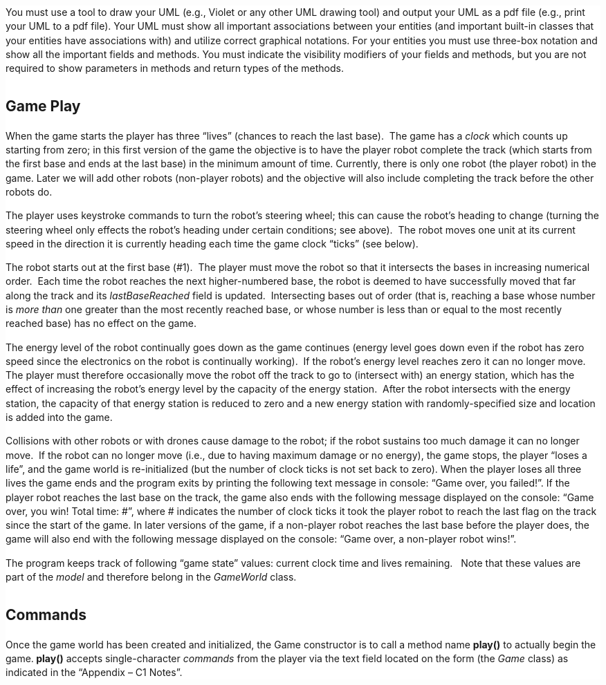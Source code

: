 You must use a tool to draw your UML (e.g., Violet or any other UML drawing tool) and output your UML as a pdf file (e.g., print your UML to a pdf file). Your UML must show all important associations between your entities (and important built-in classes that your entities have associations with) and utilize correct graphical notations. For your entities you must use three-box notation and show all the important fields and methods. You must indicate the visibility modifiers of your fields and methods, but you are not required to show parameters in methods and return types of the methods.

<h2>Game Play</h2>
When the game starts the player has three “lives” (chances to reach the last base).&nbsp; The game has a <em>clock </em>which counts up starting from zero; in this first version of the game the objective is to have the player robot complete the track (which starts from the first base and ends at the last base) in the minimum amount of time. Currently, there is only one robot (the player robot) in the game. Later we will add other robots (non-player robots) and the objective will also include completing the track before the other robots do.

The player uses keystroke commands to turn the robot’s steering wheel; this can cause the robot’s heading to change (turning the steering wheel only effects the robot’s heading under certain conditions; see above).&nbsp; The robot moves one unit at its current speed in the direction it is currently heading each time the game clock “ticks” (see below).

The robot starts out at the first base (#1).&nbsp; The player must move the robot so that it intersects the bases in increasing numerical order.&nbsp; Each time the robot reaches the next higher-numbered base, the robot is deemed to have successfully moved that far along the track and its <em>lastBaseReached</em> field is updated.&nbsp; Intersecting bases out of order (that is, reaching a base whose number is <em>more than</em> one greater than the most recently reached base, or whose number is less than or equal to the most recently reached base) has no effect on the game.

The energy level of the robot continually goes down as the game continues (energy level goes down even if the robot has zero speed since the electronics on the robot is continually working).&nbsp; If the robot’s energy level reaches zero it can no longer move.&nbsp; The player must therefore occasionally move the robot off the track to go to (intersect with) an energy station, which has the effect of increasing the robot’s energy level by the capacity of the energy station.&nbsp; After the robot intersects with the energy station, the capacity of that energy station is reduced to zero and a new energy station with randomly-specified size and location is added into the game.

Collisions with other robots or with drones cause damage to the robot; if the robot sustains too much damage it can no longer move.&nbsp; If the robot can no longer move (i.e., due to having maximum damage or no energy), the game stops, the player “loses a life”, and the game world is re-initialized (but the number of clock ticks is not set back to zero). When the player loses all three lives the game ends and the program exits by printing the following text message in console: “Game over, you failed!”. If the player robot reaches the last base on the track, the game also ends with the following message displayed on the console: “Game over, you win! Total time: #”, where # indicates the number of clock ticks it took the player robot to reach the last flag on the track since the start of the game. In later versions of the game, if a non-player robot reaches the last base before the player does, the game will also end with the following message displayed on the console: “Game over, a non-player robot wins!”.

The program keeps track of following “game state” values: current clock time and lives remaining.&nbsp;&nbsp; Note that these values are part of the <em>model</em> and therefore belong in the <em>GameWorld</em> class.

<h2>Commands</h2>
Once the game world has been created and initialized, the Game constructor is to call a method name <strong>play()</strong> to actually begin the game.<strong> play()</strong> accepts single-character <em>commands</em> from the player via the text field located on the form (the <em>Game</em> class) as indicated in the “Appendix – C1 Notes”.
